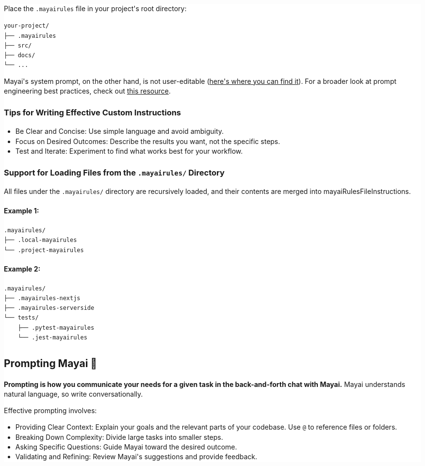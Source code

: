 Place the `.mayairules` file in your project's root directory:

```
your-project/
├── .mayairules
├── src/
├── docs/
└── ...
```

Mayai's system prompt, on the other hand, is not user-editable ([here's where you can find it](https://github.com/mayai/mayai/blob/main/src/core/prompts/system.ts)). For a broader look at prompt engineering best practices, check out [this resource](https://docs.anthropic.com/en/docs/build-with-claude/prompt-engineering/overview).

### Tips for Writing Effective Custom Instructions

-   Be Clear and Concise: Use simple language and avoid ambiguity.
-   Focus on Desired Outcomes: Describe the results you want, not the specific steps.
-   Test and Iterate: Experiment to find what works best for your workflow.


### Support for Loading Files from the `.mayairules/` Directory
All files under the `.mayairules/` directory are recursively loaded, and their contents are merged into mayaiRulesFileInstructions.

#### Example 1:
```
.mayairules/
├── .local-mayairules
└── .project-mayairules
```

#### Example 2:
```
.mayairules/
├── .mayairules-nextjs
├── .mayairules-serverside
└── tests/
    ├── .pytest-mayairules
    └── .jest-mayairules
```

## Prompting Mayai 💬

**Prompting is how you communicate your needs for a given task in the back-and-forth chat with Mayai.** Mayai understands natural language, so write conversationally.

Effective prompting involves:

-   Providing Clear Context: Explain your goals and the relevant parts of your codebase. Use `@` to reference files or folders.
-   Breaking Down Complexity: Divide large tasks into smaller steps.
-   Asking Specific Questions: Guide Mayai toward the desired outcome.
-   Validating and Refining: Review Mayai's suggestions and provide feedback.
